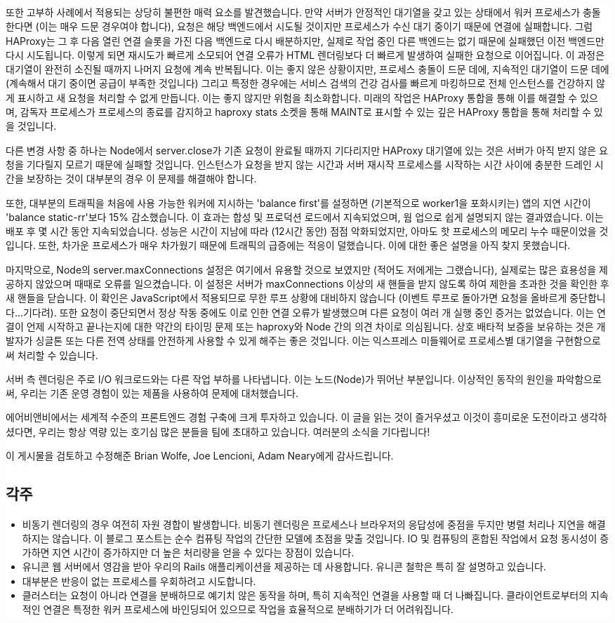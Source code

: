 또한 고부하 사례에서 적용되는 상당히 불편한 매력 요소를 발견했습니다. 만약 서버가 안정적인 대기열을 갖고 있는 상태에서 워커 프로세스가 충돌한다면 (이는 매우 드문 경우여야 합니다), 요청은 해당 백엔드에서 시도될 것이지만 프로세스가 수신 대기 중이기 때문에 연결에 실패합니다. 그럼 HAProxy는 그 후 다음 열린 연결 슬롯을 가진 다음 백엔드로 다시 배분하지만, 실제로 작업 중인 다른 백엔드는 없기 때문에 실패했던 이전 백엔드만 다시 시도됩니다. 이렇게 되면 재시도가 빠르게 소모되어 연결 오류가 HTML 렌더링보다 더 빠르게 발생하여 실패한 요청으로 이어집니다. 이 과정은 대기열이 완전히 소진될 때까지 나머지 요청에 계속 반복됩니다. 이는 좋지 않은 상황이지만, 프로세스 충돌이 드문 데에, 지속적인 대기열이 드문 데에 (계속해서 대기 중이면 공급이 부족한 것입니다) 그리고 특정한 경우에는 서비스 검색의 건강 검사를 빠르게 마킹하므로 전체 인스턴스를 건강하지 않게 표시하고 새 요청을 처리할 수 없게 만듭니다. 이는 좋지 않지만 위험을 최소화합니다. 미래의 작업은 HAProxy 통합을 통해 이를 해결할 수 있으며, 감독자 프로세스가 프로세스의 종료를 감지하고 haproxy stats 소켓을 통해 MAINT로 표시할 수 있는 깊은 HAProxy 통합을 통해 처리할 수 있을 것입니다.

<div class="content-ad"></div>

다른 변경 사항 중 하나는 Node에서 server.close가 기존 요청이 완료될 때까지 기다리지만 HAProxy 대기열에 있는 것은 서버가 아직 받지 않은 요청을 기다릴지 모르기 때문에 실패할 것입니다. 인스턴스가 요청을 받지 않는 시간과 서버 재시작 프로세스를 시작하는 시간 사이에 충분한 드레인 시간을 보장하는 것이 대부분의 경우 이 문제를 해결해야 합니다.

또한, 대부분의 트래픽을 처음에 사용 가능한 워커에 지시하는 'balance first'를 설정하면 (기본적으로 worker1을 포화시키는) 앱의 지연 시간이 'balance static-rr'보다 15% 감소했습니다. 이 효과는 합성 및 프로덕션 로드에서 지속되었으며, 웜 업으로 쉽게 설명되지 않는 결과였습니다. 이는 배포 후 몇 시간 동안 지속되었습니다. 성능은 시간이 지남에 따라 (12시간 동안) 점점 악화되었지만, 아마도 핫 프로세스의 메모리 누수 때문이었을 것입니다. 또한, 차가운 프로세스가 매우 차가웠기 때문에 트래픽의 급증에는 적응이 덜했습니다. 이에 대한 좋은 설명을 아직 찾지 못했습니다.

마지막으로, Node의 server.maxConnections 설정은 여기에서 유용할 것으로 보였지만 (적어도 저에게는 그랬습니다), 실제로는 많은 효용성을 제공하지 않았으며 때때로 오류를 일으켰습니다. 이 설정은 서버가 maxConnections 이상의 새 핸들을 받지 않도록 하여 제한을 초과한 것을 확인한 후 새 핸들을 닫습니다. 이 확인은 JavaScript에서 적용되므로 무한 루프 상황에 대비하지 않습니다 (이벤트 루프로 돌아가면 요청을 올바르게 중단합니다...기다려). 또한 요청이 중단되면서 정상 작동 중에도 이로 인한 연결 오류가 발생했으며 다른 요청이 여러 개 실행 중인 증거는 없었습니다. 이는 연결이 언제 시작하고 끝나는지에 대한 약간의 타이밍 문제 또는 haproxy와 Node 간의 의견 차이로 의심됩니다. 상호 배타적 보증을 보유하는 것은 개발자가 싱글톤 또는 다른 전역 상태를 안전하게 사용할 수 있게 해주는 좋은 것입니다. 이는 익스프레스 미들웨어로 프로세스별 대기열을 구현함으로써 처리할 수 있습니다.

<div class="content-ad"></div>

서버 측 렌더링은 주로 I/O 워크로드와는 다른 작업 부하를 나타냅니다. 이는 노드(Node)가 뛰어난 부분입니다. 이상적인 동작의 원인을 파악함으로써, 우리는 기존 운영 경험이 있는 제품을 사용하여 문제에 대처했습니다.

에어비앤비에서는 세계적 수준의 프론트엔드 경험 구축에 크게 투자하고 있습니다. 이 글을 읽는 것이 즐거우셨고 이것이 흥미로운 도전이라고 생각하셨다면, 우리는 항상 역량 있는 호기심 많은 분들을 팀에 초대하고 있습니다. 여러분의 소식을 기다립니다!

이 게시물을 검토하고 수정해준 Brian Wolfe, Joe Lencioni, Adam Neary에게 감사드립니다.

## 각주

<div class="content-ad"></div>

- 비동기 렌더링의 경우 여전히 자원 경합이 발생합니다. 비동기 렌더링은 프로세스나 브라우저의 응답성에 중점을 두지만 병렬 처리나 지연을 해결하지는 않습니다. 이 블로그 포스트는 순수 컴퓨팅 작업의 간단한 모델에 초점을 맞출 것입니다. IO 및 컴퓨팅의 혼합된 작업에서 요청 동시성이 증가하면 지연 시간이 증가하지만 더 높은 처리량을 얻을 수 있다는 장점이 있습니다.
- 유니콘 웹 서버에서 영감을 받아 우리의 Rails 애플리케이션을 제공하는 데 사용합니다. 유니콘 철학은 특히 잘 설명하고 있습니다.
- 대부분은 반응이 없는 프로세스를 우회하려고 시도합니다.
- 클러스터는 요청이 아니라 연결을 분배하므로 예기치 않은 동작을 하며, 특히 지속적인 연결을 사용할 때 더 나빠집니다. 클라이언트로부터의 지속적인 연결은 특정한 워커 프로세스에 바인딩되어 있으므로 작업을 효율적으로 분배하기가 더 어려워집니다.